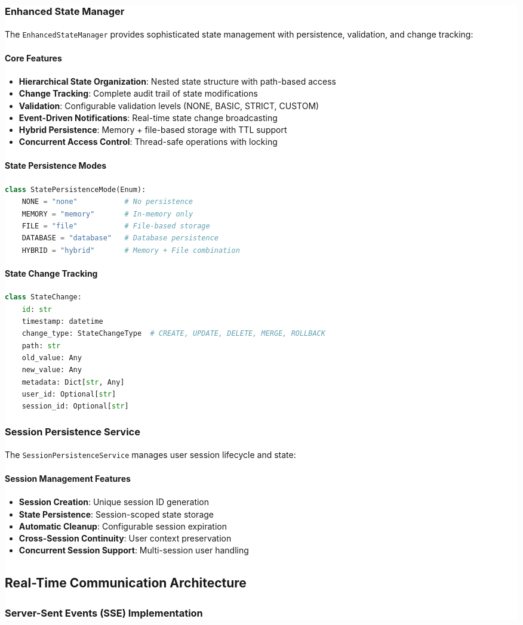 ### Enhanced State Manager

The `EnhancedStateManager` provides sophisticated state management with persistence, validation, and change tracking:

#### Core Features
- **Hierarchical State Organization**: Nested state structure with path-based access
- **Change Tracking**: Complete audit trail of state modifications
- **Validation**: Configurable validation levels (NONE, BASIC, STRICT, CUSTOM)
- **Event-Driven Notifications**: Real-time state change broadcasting
- **Hybrid Persistence**: Memory + file-based storage with TTL support
- **Concurrent Access Control**: Thread-safe operations with locking

#### State Persistence Modes

```python
class StatePersistenceMode(Enum):
    NONE = "none"           # No persistence
    MEMORY = "memory"       # In-memory only
    FILE = "file"           # File-based storage
    DATABASE = "database"   # Database persistence
    HYBRID = "hybrid"       # Memory + File combination
```

#### State Change Tracking

```python
class StateChange:
    id: str
    timestamp: datetime
    change_type: StateChangeType  # CREATE, UPDATE, DELETE, MERGE, ROLLBACK
    path: str
    old_value: Any
    new_value: Any
    metadata: Dict[str, Any]
    user_id: Optional[str]
    session_id: Optional[str]
```

### Session Persistence Service

The `SessionPersistenceService` manages user session lifecycle and state:

#### Session Management Features
- **Session Creation**: Unique session ID generation
- **State Persistence**: Session-scoped state storage
- **Automatic Cleanup**: Configurable session expiration
- **Cross-Session Continuity**: User context preservation
- **Concurrent Session Support**: Multi-session user handling

## Real-Time Communication Architecture

### Server-Sent Events (SSE) Implementation
